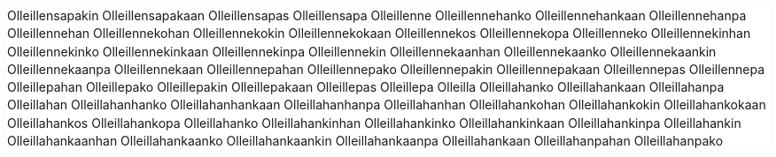 Olleillensapakin
Olleillensapakaan
Olleillensapas
Olleillensapa
Olleillenne
Olleillennehanko
Olleillennehankaan
Olleillennehanpa
Olleillennehan
Olleillennekohan
Olleillennekokin
Olleillennekokaan
Olleillennekos
Olleillennekopa
Olleillenneko
Olleillennekinhan
Olleillennekinko
Olleillennekinkaan
Olleillennekinpa
Olleillennekin
Olleillennekaanhan
Olleillennekaanko
Olleillennekaankin
Olleillennekaanpa
Olleillennekaan
Olleillennepahan
Olleillennepako
Olleillennepakin
Olleillennepakaan
Olleillennepas
Olleillennepa
Olleillepahan
Olleillepako
Olleillepakin
Olleillepakaan
Olleillepas
Olleillepa
Olleilla
Olleillahanko
Olleillahankaan
Olleillahanpa
Olleillahan
Olleillahanhanko
Olleillahanhankaan
Olleillahanhanpa
Olleillahanhan
Olleillahankohan
Olleillahankokin
Olleillahankokaan
Olleillahankos
Olleillahankopa
Olleillahanko
Olleillahankinhan
Olleillahankinko
Olleillahankinkaan
Olleillahankinpa
Olleillahankin
Olleillahankaanhan
Olleillahankaanko
Olleillahankaankin
Olleillahankaanpa
Olleillahankaan
Olleillahanpahan
Olleillahanpako